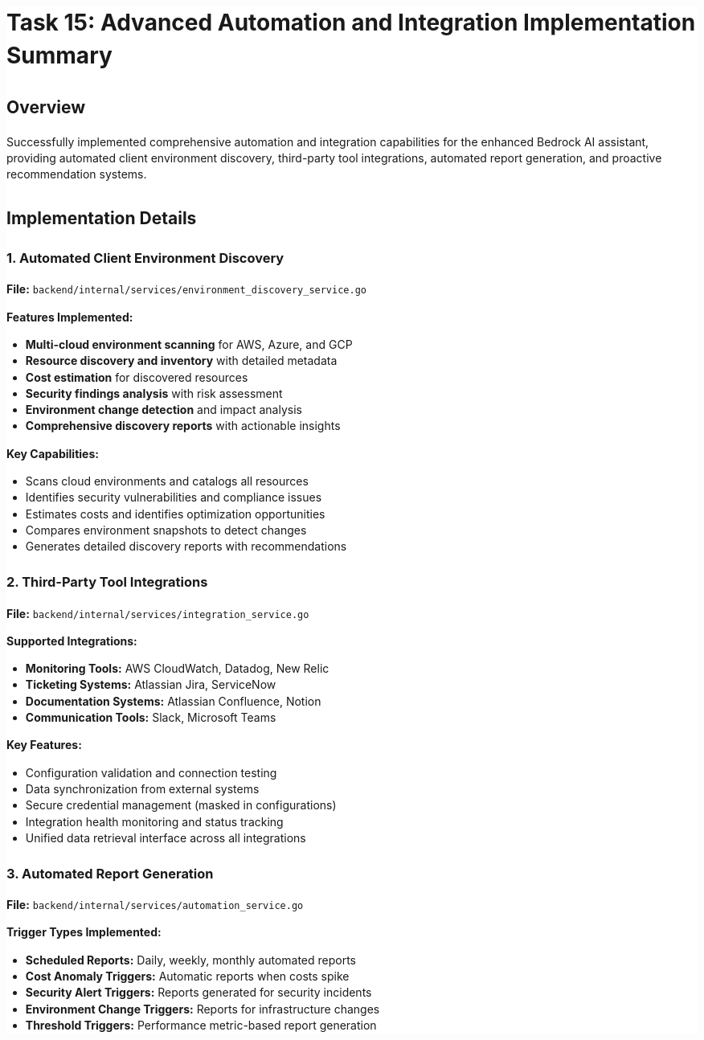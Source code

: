 # Task 15: Advanced Automation and Integration Implementation Summary

## Overview
Successfully implemented comprehensive automation and integration capabilities for the enhanced Bedrock AI assistant, providing automated client environment discovery, third-party tool integrations, automated report generation, and proactive recommendation systems.

## Implementation Details

### 1. Automated Client Environment Discovery
**File:** `backend/internal/services/environment_discovery_service.go`

**Features Implemented:**
- **Multi-cloud environment scanning** for AWS, Azure, and GCP
- **Resource discovery and inventory** with detailed metadata
- **Cost estimation** for discovered resources
- **Security findings analysis** with risk assessment
- **Environment change detection** and impact analysis
- **Comprehensive discovery reports** with actionable insights

**Key Capabilities:**
- Scans cloud environments and catalogs all resources
- Identifies security vulnerabilities and compliance issues
- Estimates costs and identifies optimization opportunities
- Compares environment snapshots to detect changes
- Generates detailed discovery reports with recommendations

### 2. Third-Party Tool Integrations
**File:** `backend/internal/services/integration_service.go`

**Supported Integrations:**
- **Monitoring Tools:** AWS CloudWatch, Datadog, New Relic
- **Ticketing Systems:** Atlassian Jira, ServiceNow
- **Documentation Systems:** Atlassian Confluence, Notion
- **Communication Tools:** Slack, Microsoft Teams

**Key Features:**
- Configuration validation and connection testing
- Data synchronization from external systems
- Secure credential management (masked in configurations)
- Integration health monitoring and status tracking
- Unified data retrieval interface across all integrations

### 3. Automated Report Generation
**File:** `backend/internal/services/automation_service.go`

**Trigger Types Implemented:**
- **Scheduled Reports:** Daily, weekly, monthly automated reports
- **Cost Anomaly Triggers:** Automatic reports when costs spike
- **Security Alert Triggers:** Reports generated for security incidents
- **Environment Change Triggers:** Reports for infrastructure changes
- **Threshold Triggers:** Performance metric-based report generation
